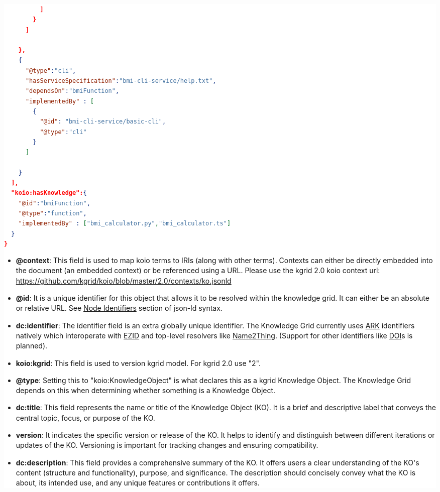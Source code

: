 ```json
          ]
        }
      ]

    },
    {
      "@type":"cli",
      "hasServiceSpecification":"bmi-cli-service/help.txt",
      "dependsOn":"bmiFunction",
      "implementedBy" : [
        {
          "@id": "bmi-cli-service/basic-cli",
          "@type":"cli"
        }
      ]

    }
  ],
  "koio:hasKnowledge":{
    "@id":"bmiFunction",
    "@type":"function",
    "implementedBy" : ["bmi_calculator.py","bmi_calculator.ts"]
  }
}
```

- __@context__: This field is used to map koio terms to IRIs (along with other terms). Contexts can either be directly embedded into the document (an embedded context) or be referenced using a URL. Please use the kgrid 2.0 koio context url: https://github.com/kgrid/koio/blob/master/2.0/contexts/ko.jsonld

- __@id__: It is a unique identifier for this object that allows it to be resolved within the knowledge grid. It can either be an absolute or relative URL. See [Node Identifiers](https://w3c.github.io/json-ld-syntax/#node-identifiers) section of json-ld syntax.

- __dc:identifier__: The identifier field is an extra globally unique identifier. The Knowledge Grid currently uses [ARK](https://n2t.net/e/ark_ids.html) identifiers natively which interoperate with [EZID](http://ezid.cdlib.org/) and top-level resolvers like [Name2Thing](http://www.n2t.net/). (Support for other identifiers like [DOI](http://www.doi.org/)s is planned).

- __koio:kgrid__: This field is used to version kgrid model. For kgrid 2.0 use "2".

- __@type__: Setting this to "koio:KnowledgeObject" is what declares this as a kgrid Knowledge Object. The Knowledge Grid depends on this when determining whether something is a Knowledge Object.

- __dc:title__: This field represents the name or title of the Knowledge Object (KO). It is a brief and descriptive label that conveys the central topic, focus, or purpose of the KO.

- __version__: It indicates the specific version or release of the KO. It helps to identify and distinguish between different iterations or updates of the KO. Versioning is important for tracking changes and ensuring compatibility.

- __dc:description__: This field provides a comprehensive summary of the KO. It offers users a clear understanding of the KO's content (structure and functionality), purpose, and significance. The description should concisely convey what the KO is about, its intended use, and any unique features or contributions it offers.
